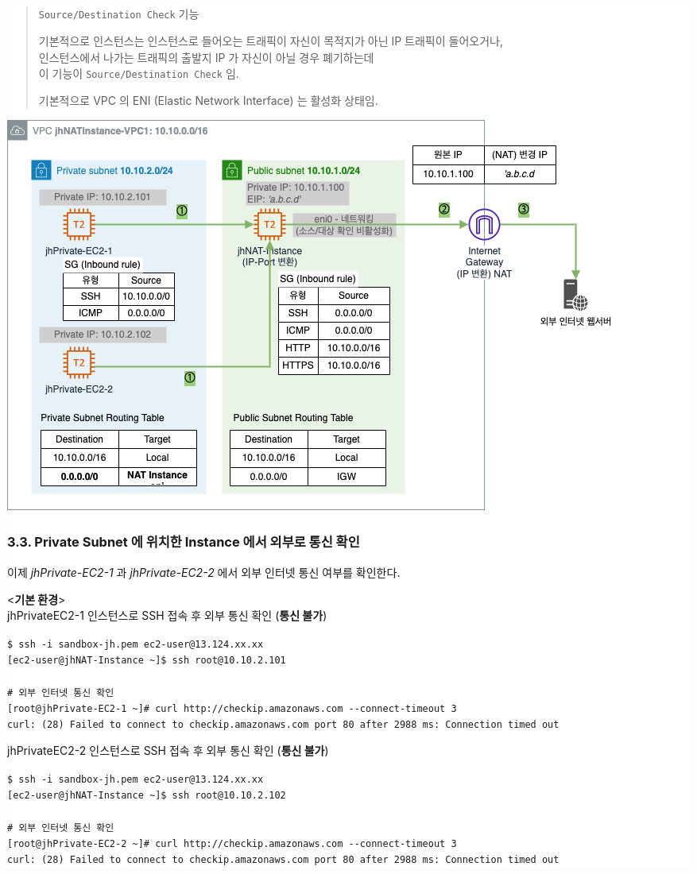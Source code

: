 
> `Source/Destination Check` 기능  
> 
> 기본적으로 인스턴스는 인스턴스로 들어오는 트래픽이 자신이 목적지가 아닌 IP 트래픽이 들어오거나,  
> 인스턴스에서 나가는 트래픽의 출발지 IP 가 자신이 아닐 경우 폐기하는데  
> 이 기능이 `Source/Destination Check` 임.  
> 
> 기본적으로 VPC 의 ENI (Elastic Network Interface) 는 활성화 상태임.

![NAT Instance 설정 후 - 도식화](/assets/img/dev/2022/1105/nat-5.png)


### 3.3. Private Subnet 에 위치한 Instance 에서 외부로 통신 확인

이제 *jhPrivate-EC2-1* 과 *jhPrivate-EC2-2* 에서 외부 인터넷 통신 여부를 확인한다.  

<**기본 환경**>  
jhPrivateEC2-1 인스턴스로 SSH 접속 후 외부 통신 확인 (**통신 불가**)
```shell
$ ssh -i sandbox-jh.pem ec2-user@13.124.xx.xx
[ec2-user@jhNAT-Instance ~]$ ssh root@10.10.2.101

# 외부 인터넷 통신 확인
[root@jhPrivate-EC2-1 ~]# curl http://checkip.amazonaws.com --connect-timeout 3
curl: (28) Failed to connect to checkip.amazonaws.com port 80 after 2988 ms: Connection timed out
```

jhPrivateEC2-2 인스턴스로 SSH 접속 후 외부 통신 확인 (**통신 불가**)
```shell
$ ssh -i sandbox-jh.pem ec2-user@13.124.xx.xx
[ec2-user@jhNAT-Instance ~]$ ssh root@10.10.2.102

# 외부 인터넷 통신 확인
[root@jhPrivate-EC2-2 ~]# curl http://checkip.amazonaws.com --connect-timeout 3
curl: (28) Failed to connect to checkip.amazonaws.com port 80 after 2988 ms: Connection timed out
```
